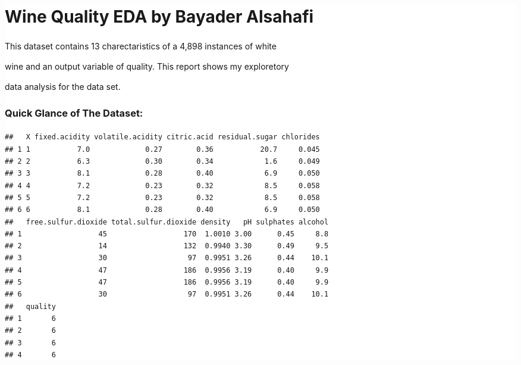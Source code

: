 
Wine Quality EDA by Bayader Alsahafi
====================================

This dataset contains 13 charectaristics of a 4,898 instances of white 

wine and an output variable of quality. This report shows my exploretory 

data analysis for the data set.

### Quick Glance of The Dataset:

    ##   X fixed.acidity volatile.acidity citric.acid residual.sugar chlorides
    ## 1 1           7.0             0.27        0.36           20.7     0.045
    ## 2 2           6.3             0.30        0.34            1.6     0.049
    ## 3 3           8.1             0.28        0.40            6.9     0.050
    ## 4 4           7.2             0.23        0.32            8.5     0.058
    ## 5 5           7.2             0.23        0.32            8.5     0.058
    ## 6 6           8.1             0.28        0.40            6.9     0.050
    ##   free.sulfur.dioxide total.sulfur.dioxide density   pH sulphates alcohol
    ## 1                  45                  170  1.0010 3.00      0.45     8.8
    ## 2                  14                  132  0.9940 3.30      0.49     9.5
    ## 3                  30                   97  0.9951 3.26      0.44    10.1
    ## 4                  47                  186  0.9956 3.19      0.40     9.9
    ## 5                  47                  186  0.9956 3.19      0.40     9.9
    ## 6                  30                   97  0.9951 3.26      0.44    10.1
    ##   quality
    ## 1       6
    ## 2       6
    ## 3       6
    ## 4       6